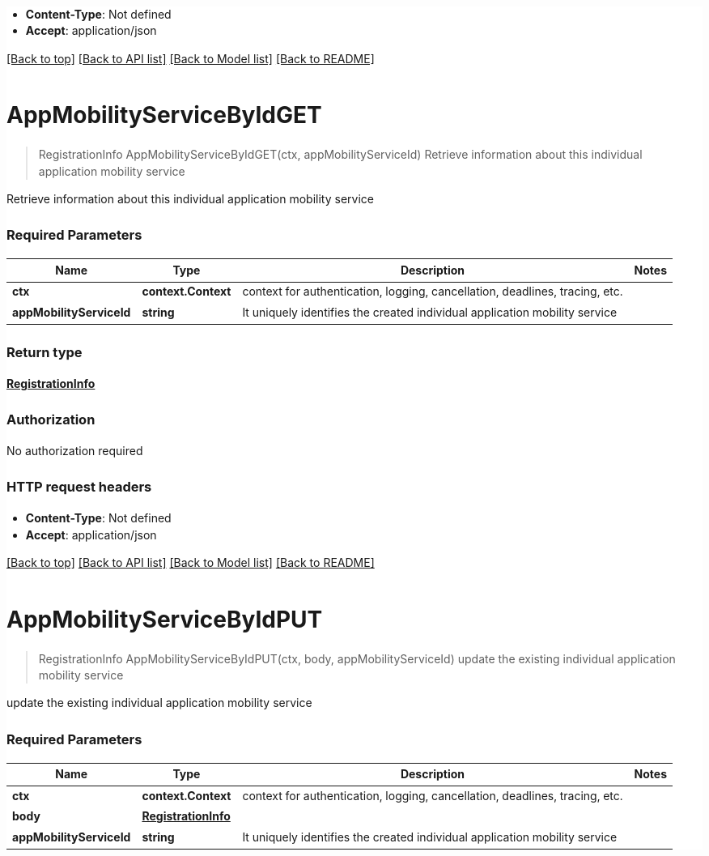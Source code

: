  - **Content-Type**: Not defined
 - **Accept**: application/json

[[Back to top]](#) [[Back to API list]](../README.md#documentation-for-api-endpoints) [[Back to Model list]](../README.md#documentation-for-models) [[Back to README]](../README.md)

# **AppMobilityServiceByIdGET**
> RegistrationInfo AppMobilityServiceByIdGET(ctx, appMobilityServiceId)
Retrieve information about this individual application mobility service

Retrieve information about this individual application mobility service

### Required Parameters

Name | Type | Description  | Notes
------------- | ------------- | ------------- | -------------
 **ctx** | **context.Context** | context for authentication, logging, cancellation, deadlines, tracing, etc.
  **appMobilityServiceId** | **string**| It uniquely identifies the created individual application mobility service | 

### Return type

[**RegistrationInfo**](RegistrationInfo.md)

### Authorization

No authorization required

### HTTP request headers

 - **Content-Type**: Not defined
 - **Accept**: application/json

[[Back to top]](#) [[Back to API list]](../README.md#documentation-for-api-endpoints) [[Back to Model list]](../README.md#documentation-for-models) [[Back to README]](../README.md)

# **AppMobilityServiceByIdPUT**
> RegistrationInfo AppMobilityServiceByIdPUT(ctx, body, appMobilityServiceId)
 update the existing individual application mobility service

 update the existing individual application mobility service

### Required Parameters

Name | Type | Description  | Notes
------------- | ------------- | ------------- | -------------
 **ctx** | **context.Context** | context for authentication, logging, cancellation, deadlines, tracing, etc.
  **body** | [**RegistrationInfo**](RegistrationInfo.md)|  | 
  **appMobilityServiceId** | **string**| It uniquely identifies the created individual application mobility service | 
